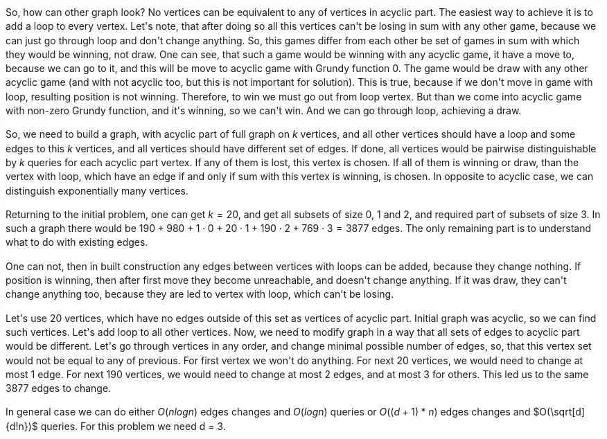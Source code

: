 So, how can other graph look? No vertices can be equivalent to any of vertices in acyclic part. The easiest way to achieve it is to add a loop to every vertex. Let's note, that after doing so all this vertices can't be losing in sum with any other game, because we can just go through loop and don't change anything. So, this games differ from each other be set of games in sum with which they would be winning, not draw. One can see, that such a game would be winning with any acyclic game, it have a move to, because we can go to it, and this will be move to acyclic game with Grundy function 0. The game would be draw with any other acyclic game (and with not acyclic too, but this is not important for solution). This is true, because if we don't move in game with loop, resulting position is not winning. Therefore, to win we must go out from loop vertex. But than we come into acyclic game with non-zero Grundy function, and it's winning, so we can't win. And we can go through loop, achieving a draw. 

So, we need to build a graph, with acyclic part of full graph on $k$ vertices, and all other vertices should have a loop and some edges to this $k$ vertices, and all vertices should have different set of edges. If done, all vertices would be pairwise distinguishable by $k$ queries for each acyclic part vertex. If any of them is lost, this vertex is chosen. If all of them is winning or draw, than the vertex with loop, which have an edge if and only if sum with this vertex is winning, is chosen. In opposite to acyclic case, we can distinguish exponentially many vertices. 

Returning to the initial problem, one can get $k = 20$, and get all subsets of size 0, 1 and 2, and required part of subsets of size $3$. In such a graph there would be $190 + 980 + 1 \cdot 0 + 20 \cdot 1 + 190 \cdot 2 + 769 \cdot 3 = 3877$ edges. The only remaining part is to understand what to do with existing edges. 

One can not, then in built construction any edges between vertices with loops can be added, because they change nothing. If position is winning, then after first move they become unreachable, and doesn't change anything. If it was draw, they can't change anything too, because they are led to vertex with loop, which can't be losing. 

Let's use 20 vertices, which have no edges outside of this set as vertices of acyclic part. Initial graph was acyclic, so we can find such vertices. Let's add loop to all other vertices. Now, we need to modify graph in a way that all sets of edges to acyclic part would be different. Let's go through vertices in any order, and change minimal possible number of edges, so, that this vertex set would not be equal to any of previous. For first vertex we won't do anything. For next 20 vertices, we would need to change at most 1 edge. For next 190 vertices, we would need to change at most 2 edges, and at most 3 for others. This led us to the same 3877 edges to change. 

In general case we can do either $O(nlogn)$ edges changes and $O(logn)$ queries or $O((d+1)*n)$ edges changes and $O(\sqrt[d]{d!n})$ queries. For this problem we need d = 3. 


